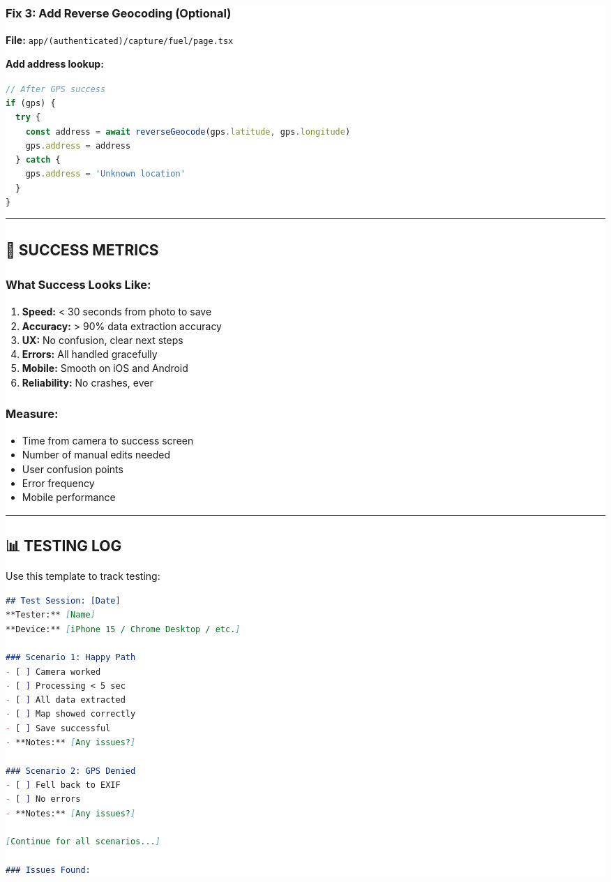 
### **Fix 3: Add Reverse Geocoding (Optional)**

**File:** `app/(authenticated)/capture/fuel/page.tsx`

**Add address lookup:**
```typescript
// After GPS success
if (gps) {
  try {
    const address = await reverseGeocode(gps.latitude, gps.longitude)
    gps.address = address
  } catch {
    gps.address = 'Unknown location'
  }
}
```

---

## **🎯 SUCCESS METRICS**

### **What Success Looks Like:**

1. **Speed:** < 30 seconds from photo to save
2. **Accuracy:** > 90% data extraction accuracy
3. **UX:** No confusion, clear next steps
4. **Errors:** All handled gracefully
5. **Mobile:** Smooth on iOS and Android
6. **Reliability:** No crashes, ever

### **Measure:**
- Time from camera to success screen
- Number of manual edits needed
- User confusion points
- Error frequency
- Mobile performance

---

## **📊 TESTING LOG**

Use this template to track testing:

```markdown
## Test Session: [Date]
**Tester:** [Name]
**Device:** [iPhone 15 / Chrome Desktop / etc.]

### Scenario 1: Happy Path
- [ ] Camera worked
- [ ] Processing < 5 sec
- [ ] All data extracted
- [ ] Map showed correctly
- [ ] Save successful
- **Notes:** [Any issues?]

### Scenario 2: GPS Denied
- [ ] Fell back to EXIF
- [ ] No errors
- **Notes:** [Any issues?]

[Continue for all scenarios...]

### Issues Found:
```